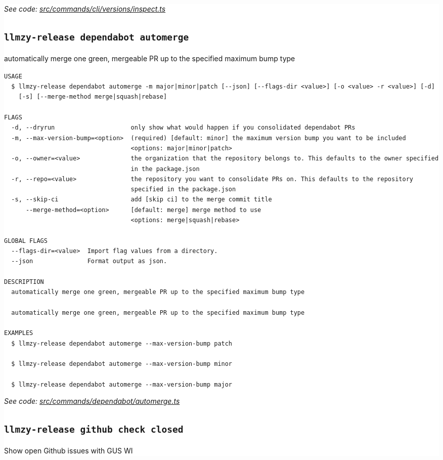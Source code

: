 _See code: [src/commands/cli/versions/inspect.ts](https://github.com/llmzy/release-management/blob/1.1.17/src/commands/cli/versions/inspect.ts)_

## `llmzy-release dependabot automerge`

automatically merge one green, mergeable PR up to the specified maximum bump type

```
USAGE
  $ llmzy-release dependabot automerge -m major|minor|patch [--json] [--flags-dir <value>] [-o <value> -r <value>] [-d]
    [-s] [--merge-method merge|squash|rebase]

FLAGS
  -d, --dryrun                     only show what would happen if you consolidated dependabot PRs
  -m, --max-version-bump=<option>  (required) [default: minor] the maximum version bump you want to be included
                                   <options: major|minor|patch>
  -o, --owner=<value>              the organization that the repository belongs to. This defaults to the owner specified
                                   in the package.json
  -r, --repo=<value>               the repository you want to consolidate PRs on. This defaults to the repository
                                   specified in the package.json
  -s, --skip-ci                    add [skip ci] to the merge commit title
      --merge-method=<option>      [default: merge] merge method to use
                                   <options: merge|squash|rebase>

GLOBAL FLAGS
  --flags-dir=<value>  Import flag values from a directory.
  --json               Format output as json.

DESCRIPTION
  automatically merge one green, mergeable PR up to the specified maximum bump type

  automatically merge one green, mergeable PR up to the specified maximum bump type

EXAMPLES
  $ llmzy-release dependabot automerge --max-version-bump patch

  $ llmzy-release dependabot automerge --max-version-bump minor

  $ llmzy-release dependabot automerge --max-version-bump major
```

_See code: [src/commands/dependabot/automerge.ts](https://github.com/llmzy/release-management/blob/1.1.17/src/commands/dependabot/automerge.ts)_

## `llmzy-release github check closed`

Show open Github issues with GUS WI
